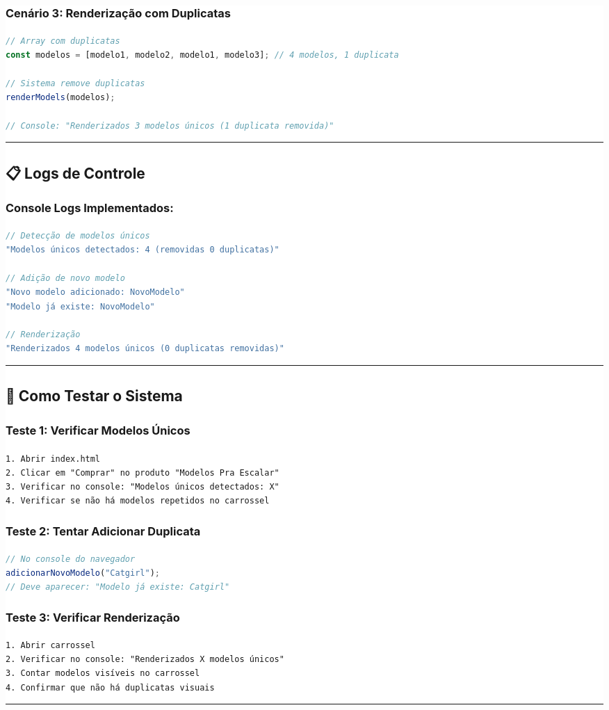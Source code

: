 ### **Cenário 3: Renderização com Duplicatas**
```javascript
// Array com duplicatas
const modelos = [modelo1, modelo2, modelo1, modelo3]; // 4 modelos, 1 duplicata

// Sistema remove duplicatas
renderModels(modelos);

// Console: "Renderizados 3 modelos únicos (1 duplicata removida)"
```

---

## 📋 **Logs de Controle**

### **Console Logs Implementados:**
```javascript
// Detecção de modelos únicos
"Modelos únicos detectados: 4 (removidas 0 duplicatas)"

// Adição de novo modelo
"Novo modelo adicionado: NovoModelo"
"Modelo já existe: NovoModelo"

// Renderização
"Renderizados 4 modelos únicos (0 duplicatas removidas)"
```

---

## 🧪 **Como Testar o Sistema**

### **Teste 1: Verificar Modelos Únicos**
```
1. Abrir index.html
2. Clicar em "Comprar" no produto "Modelos Pra Escalar"
3. Verificar no console: "Modelos únicos detectados: X"
4. Verificar se não há modelos repetidos no carrossel
```

### **Teste 2: Tentar Adicionar Duplicata**
```javascript
// No console do navegador
adicionarNovoModelo("Catgirl");
// Deve aparecer: "Modelo já existe: Catgirl"
```

### **Teste 3: Verificar Renderização**
```
1. Abrir carrossel
2. Verificar no console: "Renderizados X modelos únicos"
3. Contar modelos visíveis no carrossel
4. Confirmar que não há duplicatas visuais
```

---